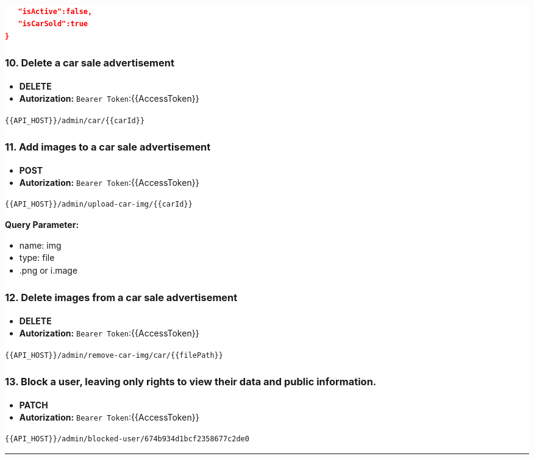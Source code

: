 ```json
   "isActive":false,
   "isCarSold":true
}
```
### 10. Delete a car sale advertisement
* **DELETE**
* **Autorization:** `Bearer Token`:{{AccessToken}}
```http
{{API_HOST}}/admin/car/{{carId}}
```
### 11. Add images to a car sale advertisement
* **POST**
* **Autorization:** `Bearer Token`:{{AccessToken}}
```http
{{API_HOST}}/admin/upload-car-img/{{carId}}
```
**Query Parameter:**
* name: img
* type: file
* .png or i.mage

### 12. Delete images from a car sale advertisement
* **DELETE**
* **Autorization:** `Bearer Token`:{{AccessToken}}
```http
{{API_HOST}}/admin/remove-car-img/car/{{filePath}}
```
### 13. Block a user, leaving only rights to view their data and public information.
* **PATCH**
* **Autorization:** `Bearer Token`:{{AccessToken}}
```http
{{API_HOST}}/admin/blocked-user/674b934d1bcf2358677c2de0
```
---

